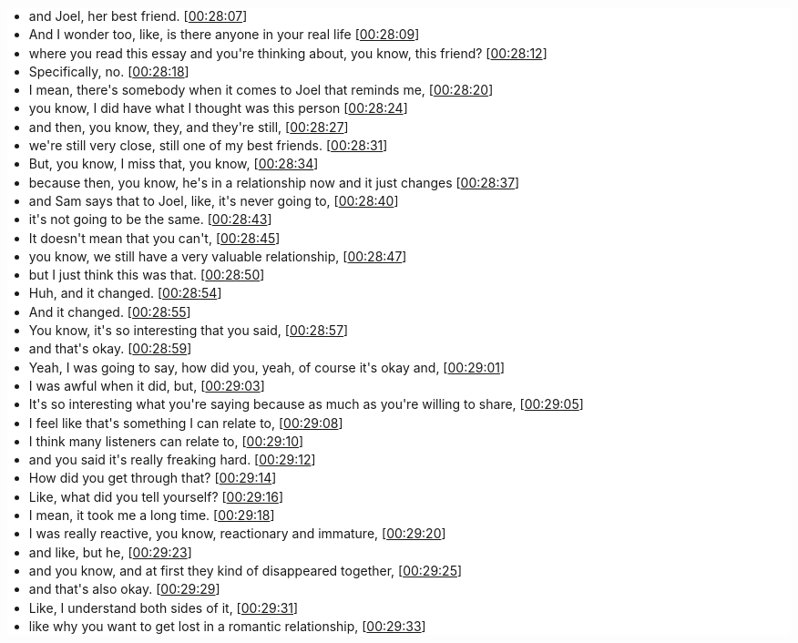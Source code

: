 *  and Joel, her best friend. [[00:28:07](https://www.youtube.com/watch?v=GN4qFviPInY&t=1687.1599999999999s)]
*  And I wonder too, like, is there anyone in your real life [[00:28:09](https://www.youtube.com/watch?v=GN4qFviPInY&t=1689.1599999999999s)]
*  where you read this essay and you're thinking about, you know, this friend? [[00:28:12](https://www.youtube.com/watch?v=GN4qFviPInY&t=1692.1599999999999s)]
*  Specifically, no. [[00:28:18](https://www.youtube.com/watch?v=GN4qFviPInY&t=1698.1599999999999s)]
*  I mean, there's somebody when it comes to Joel that reminds me, [[00:28:20](https://www.youtube.com/watch?v=GN4qFviPInY&t=1700.1599999999999s)]
*  you know, I did have what I thought was this person [[00:28:24](https://www.youtube.com/watch?v=GN4qFviPInY&t=1704.1599999999999s)]
*  and then, you know, they, and they're still, [[00:28:27](https://www.youtube.com/watch?v=GN4qFviPInY&t=1707.2s)]
*  we're still very close, still one of my best friends. [[00:28:31](https://www.youtube.com/watch?v=GN4qFviPInY&t=1711.2s)]
*  But, you know, I miss that, you know, [[00:28:34](https://www.youtube.com/watch?v=GN4qFviPInY&t=1714.2s)]
*  because then, you know, he's in a relationship now and it just changes [[00:28:37](https://www.youtube.com/watch?v=GN4qFviPInY&t=1717.2s)]
*  and Sam says that to Joel, like, it's never going to, [[00:28:40](https://www.youtube.com/watch?v=GN4qFviPInY&t=1720.2s)]
*  it's not going to be the same. [[00:28:43](https://www.youtube.com/watch?v=GN4qFviPInY&t=1723.2s)]
*  It doesn't mean that you can't, [[00:28:45](https://www.youtube.com/watch?v=GN4qFviPInY&t=1725.2s)]
*  you know, we still have a very valuable relationship, [[00:28:47](https://www.youtube.com/watch?v=GN4qFviPInY&t=1727.2s)]
*  but I just think this was that. [[00:28:50](https://www.youtube.com/watch?v=GN4qFviPInY&t=1730.2s)]
*  Huh, and it changed. [[00:28:54](https://www.youtube.com/watch?v=GN4qFviPInY&t=1734.2s)]
*  And it changed. [[00:28:55](https://www.youtube.com/watch?v=GN4qFviPInY&t=1735.24s)]
*  You know, it's so interesting that you said, [[00:28:57](https://www.youtube.com/watch?v=GN4qFviPInY&t=1737.24s)]
*  and that's okay. [[00:28:59](https://www.youtube.com/watch?v=GN4qFviPInY&t=1739.24s)]
*  Yeah, I was going to say, how did you, yeah, of course it's okay and, [[00:29:01](https://www.youtube.com/watch?v=GN4qFviPInY&t=1741.24s)]
*  I was awful when it did, but, [[00:29:03](https://www.youtube.com/watch?v=GN4qFviPInY&t=1743.24s)]
*  It's so interesting what you're saying because as much as you're willing to share, [[00:29:05](https://www.youtube.com/watch?v=GN4qFviPInY&t=1745.24s)]
*  I feel like that's something I can relate to, [[00:29:08](https://www.youtube.com/watch?v=GN4qFviPInY&t=1748.24s)]
*  I think many listeners can relate to, [[00:29:10](https://www.youtube.com/watch?v=GN4qFviPInY&t=1750.24s)]
*  and you said it's really freaking hard. [[00:29:12](https://www.youtube.com/watch?v=GN4qFviPInY&t=1752.24s)]
*  How did you get through that? [[00:29:14](https://www.youtube.com/watch?v=GN4qFviPInY&t=1754.24s)]
*  Like, what did you tell yourself? [[00:29:16](https://www.youtube.com/watch?v=GN4qFviPInY&t=1756.24s)]
*  I mean, it took me a long time. [[00:29:18](https://www.youtube.com/watch?v=GN4qFviPInY&t=1758.24s)]
*  I was really reactive, you know, reactionary and immature, [[00:29:20](https://www.youtube.com/watch?v=GN4qFviPInY&t=1760.24s)]
*  and like, but he, [[00:29:23](https://www.youtube.com/watch?v=GN4qFviPInY&t=1763.28s)]
*  and you know, and at first they kind of disappeared together, [[00:29:25](https://www.youtube.com/watch?v=GN4qFviPInY&t=1765.28s)]
*  and that's also okay. [[00:29:29](https://www.youtube.com/watch?v=GN4qFviPInY&t=1769.28s)]
*  Like, I understand both sides of it, [[00:29:31](https://www.youtube.com/watch?v=GN4qFviPInY&t=1771.28s)]
*  like why you want to get lost in a romantic relationship, [[00:29:33](https://www.youtube.com/watch?v=GN4qFviPInY&t=1773.28s)]